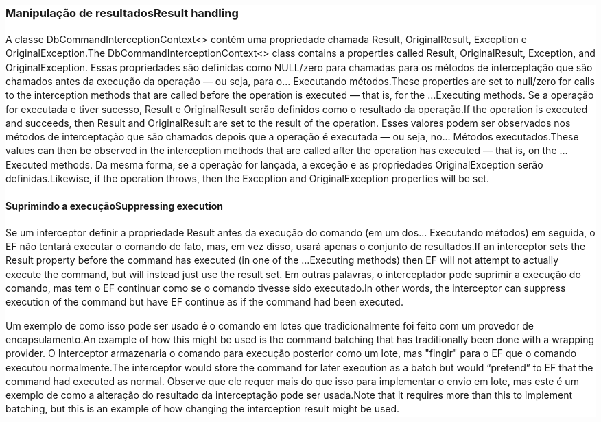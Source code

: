 ### <a name="result-handling"></a><span data-ttu-id="92f8c-212">Manipulação de resultados</span><span class="sxs-lookup"><span data-stu-id="92f8c-212">Result handling</span></span>  

<span data-ttu-id="92f8c-213">A classe DbCommandInterceptionContext\<\> contém uma propriedade chamada Result, OriginalResult, Exception e OriginalException.</span><span class="sxs-lookup"><span data-stu-id="92f8c-213">The DbCommandInterceptionContext\<\> class contains a properties called Result, OriginalResult, Exception, and OriginalException.</span></span> <span data-ttu-id="92f8c-214">Essas propriedades são definidas como NULL/zero para chamadas para os métodos de interceptação que são chamados antes da execução da operação — ou seja, para o... Executando métodos.</span><span class="sxs-lookup"><span data-stu-id="92f8c-214">These properties are set to null/zero for calls to the interception methods that are called before the operation is executed — that is, for the …Executing methods.</span></span> <span data-ttu-id="92f8c-215">Se a operação for executada e tiver sucesso, Result e OriginalResult serão definidos como o resultado da operação.</span><span class="sxs-lookup"><span data-stu-id="92f8c-215">If the operation is executed and succeeds, then Result and OriginalResult are set to the result of the operation.</span></span> <span data-ttu-id="92f8c-216">Esses valores podem ser observados nos métodos de interceptação que são chamados depois que a operação é executada — ou seja, no... Métodos executados.</span><span class="sxs-lookup"><span data-stu-id="92f8c-216">These values can then be observed in the interception methods that are called after the operation has executed — that is, on the …Executed methods.</span></span> <span data-ttu-id="92f8c-217">Da mesma forma, se a operação for lançada, a exceção e as propriedades OriginalException serão definidas.</span><span class="sxs-lookup"><span data-stu-id="92f8c-217">Likewise, if the operation throws, then the Exception and OriginalException properties will be set.</span></span>  

#### <a name="suppressing-execution"></a><span data-ttu-id="92f8c-218">Suprimindo a execução</span><span class="sxs-lookup"><span data-stu-id="92f8c-218">Suppressing execution</span></span>  

<span data-ttu-id="92f8c-219">Se um interceptor definir a propriedade Result antes da execução do comando (em um dos... Executando métodos) em seguida, o EF não tentará executar o comando de fato, mas, em vez disso, usará apenas o conjunto de resultados.</span><span class="sxs-lookup"><span data-stu-id="92f8c-219">If an interceptor sets the Result property before the command has executed (in one of the …Executing methods) then EF will not attempt to actually execute the command, but will instead just use the result set.</span></span> <span data-ttu-id="92f8c-220">Em outras palavras, o interceptador pode suprimir a execução do comando, mas tem o EF continuar como se o comando tivesse sido executado.</span><span class="sxs-lookup"><span data-stu-id="92f8c-220">In other words, the interceptor can suppress execution of the command but have EF continue as if the command had been executed.</span></span>  

<span data-ttu-id="92f8c-221">Um exemplo de como isso pode ser usado é o comando em lotes que tradicionalmente foi feito com um provedor de encapsulamento.</span><span class="sxs-lookup"><span data-stu-id="92f8c-221">An example of how this might be used is the command batching that has traditionally been done with a wrapping provider.</span></span> <span data-ttu-id="92f8c-222">O Interceptor armazenaria o comando para execução posterior como um lote, mas "fingir" para o EF que o comando executou normalmente.</span><span class="sxs-lookup"><span data-stu-id="92f8c-222">The interceptor would store the command for later execution as a batch but would “pretend” to EF that the command had executed as normal.</span></span> <span data-ttu-id="92f8c-223">Observe que ele requer mais do que isso para implementar o envio em lote, mas este é um exemplo de como a alteração do resultado da interceptação pode ser usada.</span><span class="sxs-lookup"><span data-stu-id="92f8c-223">Note that it requires more than this to implement batching, but this is an example of how changing the interception result might be used.</span></span>  
